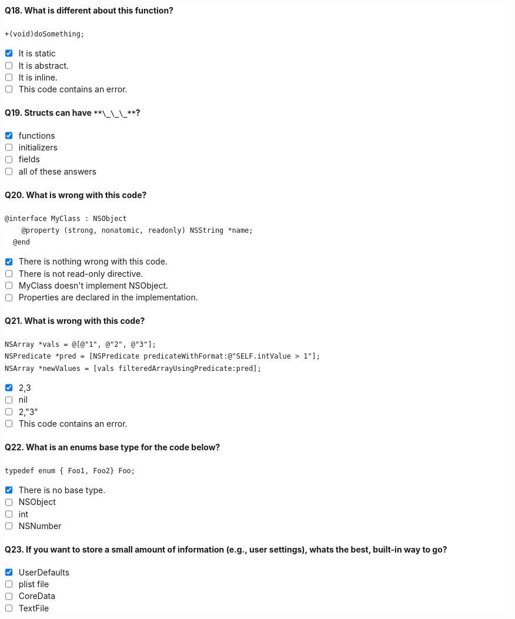 #### Q18. What is different about this function?
```
+(void)doSomething;
```
 - [x] It is static
 - [ ] It is abstract.
 - [ ] It is inline.
 - [ ] This code contains an error.

#### Q19. Structs can have `**\_\_\_**`?
 - [x] functions
 - [ ] initializers
 - [ ] fields
 - [ ] all of these answers

#### Q20. What is wrong with this code?
```
@interface MyClass : NSObject
    @property (strong, nonatomic, readonly) NSString *name;
  @end
```
 - [x] There is nothing wrong with this code.
 - [ ] There is not read-only directive.
 - [ ] MyClass doesn't implement NSObject.
 - [ ] Properties are declared in the implementation.

#### Q21. What is wrong with this code?
```
NSArray *vals = @[@"1", @"2", @"3"];
NSPredicate *pred = [NSPredicate predicateWithFormat:@"SELF.intValue > 1"];
NSArray *newValues = [vals filteredArrayUsingPredicate:pred];
```
 - [x] 2,3
 - [ ] nil
 - [ ] 2,"3"
 - [ ] This code contains an error.

#### Q22. What is an enums base type for the code below?
```
typedef enum { Foo1, Foo2} Foo;
```
 - [x] There is no base type.
 - [ ] NSObject
 - [ ] int
 - [ ] NSNumber

#### Q23. If you want to store a small amount of information (e.g., user settings), whats the best, built-in way to go?
 - [x] UserDefaults
 - [ ] plist file
 - [ ] CoreData
 - [ ] TextFile
